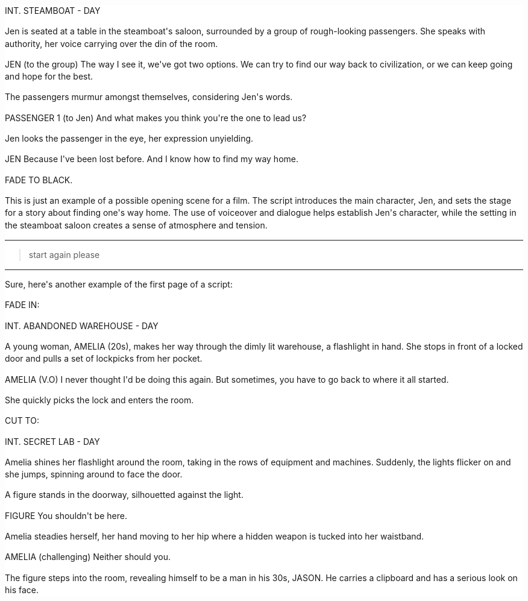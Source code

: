 INT. STEAMBOAT - DAY

Jen is seated at a table in the steamboat's saloon, surrounded by a group of rough-looking passengers. She speaks with authority, her voice carrying over the din of the room.

JEN (to the group) The way I see it, we've got two options. We can try to find our way back to civilization, or we can keep going and hope for the best.

The passengers murmur amongst themselves, considering Jen's words.

PASSENGER 1 (to Jen) And what makes you think you're the one to lead us?

Jen looks the passenger in the eye, her expression unyielding.

JEN Because I've been lost before. And I know how to find my way home.

FADE TO BLACK.

This is just an example of a possible opening scene for a film. The script introduces the main character, Jen, and sets the stage for a story about finding one's way home. The use of voiceover and dialogue helps establish Jen's character, while the setting in the steamboat saloon creates a sense of atmosphere and tension.

---

> start again please

---

Sure, here's another example of the first page of a script:

FADE IN:

INT. ABANDONED WAREHOUSE - DAY

A young woman, AMELIA (20s), makes her way through the dimly lit warehouse, a flashlight in hand. She stops in front of a locked door and pulls a set of lockpicks from her pocket.

AMELIA (V.O) I never thought I'd be doing this again. But sometimes, you have to go back to where it all started.

She quickly picks the lock and enters the room.

CUT TO:

INT. SECRET LAB - DAY

Amelia shines her flashlight around the room, taking in the rows of equipment and machines. Suddenly, the lights flicker on and she jumps, spinning around to face the door.

A figure stands in the doorway, silhouetted against the light.

FIGURE You shouldn't be here.

Amelia steadies herself, her hand moving to her hip where a hidden weapon is tucked into her waistband.

AMELIA (challenging) Neither should you.

The figure steps into the room, revealing himself to be a man in his 30s, JASON. He carries a clipboard and has a serious look on his face.

